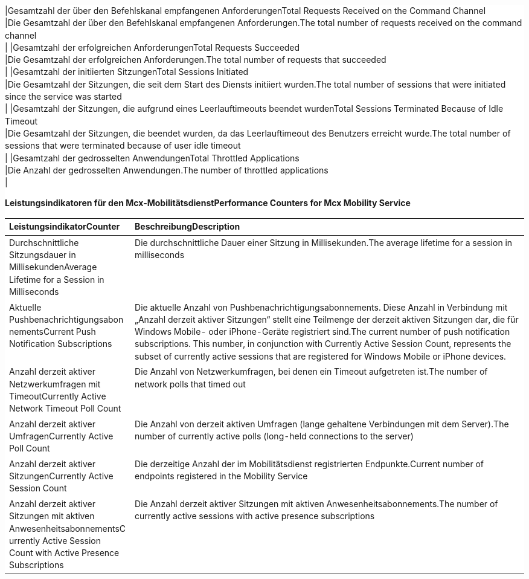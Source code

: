 |<span data-ttu-id="7b6e2-190">Gesamtzahl der über den Befehlskanal empfangenen Anforderungen</span><span class="sxs-lookup"><span data-stu-id="7b6e2-190">Total Requests Received on the Command Channel</span></span>  <br/> |<span data-ttu-id="7b6e2-191">Die Gesamtzahl der über den Befehlskanal empfangenen Anforderungen.</span><span class="sxs-lookup"><span data-stu-id="7b6e2-191">The total number of requests received on the command channel</span></span>  <br/> |
|<span data-ttu-id="7b6e2-192">Gesamtzahl der erfolgreichen Anforderungen</span><span class="sxs-lookup"><span data-stu-id="7b6e2-192">Total Requests Succeeded</span></span>  <br/> |<span data-ttu-id="7b6e2-193">Die Gesamtzahl der erfolgreichen Anforderungen.</span><span class="sxs-lookup"><span data-stu-id="7b6e2-193">The total number of requests that succeeded</span></span>  <br/> |
|<span data-ttu-id="7b6e2-194">Gesamtzahl der initiierten Sitzungen</span><span class="sxs-lookup"><span data-stu-id="7b6e2-194">Total Sessions Initiated</span></span>  <br/> |<span data-ttu-id="7b6e2-195">Die Gesamtzahl der Sitzungen, die seit dem Start des Diensts initiiert wurden.</span><span class="sxs-lookup"><span data-stu-id="7b6e2-195">The total number of sessions that were initiated since the service was started</span></span>  <br/> |
|<span data-ttu-id="7b6e2-196">Gesamtzahl der Sitzungen, die aufgrund eines Leerlauftimeouts beendet wurden</span><span class="sxs-lookup"><span data-stu-id="7b6e2-196">Total Sessions Terminated Because of Idle Timeout</span></span>  <br/> |<span data-ttu-id="7b6e2-197">Die Gesamtzahl der Sitzungen, die beendet wurden, da das Leerlauftimeout des Benutzers erreicht wurde.</span><span class="sxs-lookup"><span data-stu-id="7b6e2-197">The total number of sessions that were terminated because of user idle timeout</span></span>  <br/> |
|<span data-ttu-id="7b6e2-198">Gesamtzahl der gedrosselten Anwendungen</span><span class="sxs-lookup"><span data-stu-id="7b6e2-198">Total Throttled Applications</span></span>  <br/> |<span data-ttu-id="7b6e2-199">Die Anzahl der gedrosselten Anwendungen.</span><span class="sxs-lookup"><span data-stu-id="7b6e2-199">The number of throttled applications</span></span>  <br/> |
   
<span data-ttu-id="7b6e2-200">**Leistungsindikatoren für den Mcx-Mobilitätsdienst**</span><span class="sxs-lookup"><span data-stu-id="7b6e2-200">**Performance Counters for Mcx Mobility Service**</span></span>

|<span data-ttu-id="7b6e2-201">**Leistungsindikator**</span><span class="sxs-lookup"><span data-stu-id="7b6e2-201">**Counter**</span></span>|<span data-ttu-id="7b6e2-202">**Beschreibung**</span><span class="sxs-lookup"><span data-stu-id="7b6e2-202">**Description**</span></span>|
|:-----|:-----|
|<span data-ttu-id="7b6e2-203">Durchschnittliche Sitzungsdauer in Millisekunden</span><span class="sxs-lookup"><span data-stu-id="7b6e2-203">Average Lifetime for a Session in Milliseconds</span></span>  <br/> |<span data-ttu-id="7b6e2-204">Die durchschnittliche Dauer einer Sitzung in Millisekunden.</span><span class="sxs-lookup"><span data-stu-id="7b6e2-204">The average lifetime for a session in milliseconds</span></span>  <br/> |
|<span data-ttu-id="7b6e2-205">Aktuelle Pushbenachrichtigungsabonnements</span><span class="sxs-lookup"><span data-stu-id="7b6e2-205">Current Push Notification Subscriptions</span></span>  <br/> |<span data-ttu-id="7b6e2-p102">Die aktuelle Anzahl von Pushbenachrichtigungsabonnements. Diese Anzahl in Verbindung mit „Anzahl derzeit aktiver Sitzungen“ stellt eine Teilmenge der derzeit aktiven Sitzungen dar, die für Windows Mobile- oder iPhone-Geräte registriert sind.</span><span class="sxs-lookup"><span data-stu-id="7b6e2-p102">The current number of push notification subscriptions. This number, in conjunction with Currently Active Session Count, represents the subset of currently active sessions that are registered for Windows Mobile or iPhone devices.</span></span>  <br/> |
|<span data-ttu-id="7b6e2-208">Anzahl derzeit aktiver Netzwerkumfragen mit Timeout</span><span class="sxs-lookup"><span data-stu-id="7b6e2-208">Currently Active Network Timeout Poll Count</span></span>  <br/> |<span data-ttu-id="7b6e2-209">Die Anzahl von Netzwerkumfragen, bei denen ein Timeout aufgetreten ist.</span><span class="sxs-lookup"><span data-stu-id="7b6e2-209">The number of network polls that timed out</span></span>  <br/> |
|<span data-ttu-id="7b6e2-210">Anzahl derzeit aktiver Umfragen</span><span class="sxs-lookup"><span data-stu-id="7b6e2-210">Currently Active Poll Count</span></span>  <br/> |<span data-ttu-id="7b6e2-211">Die Anzahl von derzeit aktiven Umfragen (lange gehaltene Verbindungen mit dem Server).</span><span class="sxs-lookup"><span data-stu-id="7b6e2-211">The number of currently active polls (long-held connections to the server)</span></span>  <br/> |
|<span data-ttu-id="7b6e2-212">Anzahl derzeit aktiver Sitzungen</span><span class="sxs-lookup"><span data-stu-id="7b6e2-212">Currently Active Session Count</span></span>  <br/> |<span data-ttu-id="7b6e2-213">Die derzeitige Anzahl der im Mobilitätsdienst registrierten Endpunkte.</span><span class="sxs-lookup"><span data-stu-id="7b6e2-213">Current number of endpoints registered in the Mobility Service</span></span>  <br/> |
|<span data-ttu-id="7b6e2-214">Anzahl derzeit aktiver Sitzungen mit aktiven Anwesenheitsabonnements</span><span class="sxs-lookup"><span data-stu-id="7b6e2-214">Currently Active Session Count with Active Presence Subscriptions</span></span>  <br/> |<span data-ttu-id="7b6e2-215">Die Anzahl derzeit aktiver Sitzungen mit aktiven Anwesenheitsabonnements.</span><span class="sxs-lookup"><span data-stu-id="7b6e2-215">The number of currently active sessions with active presence subscriptions</span></span>  <br/> |